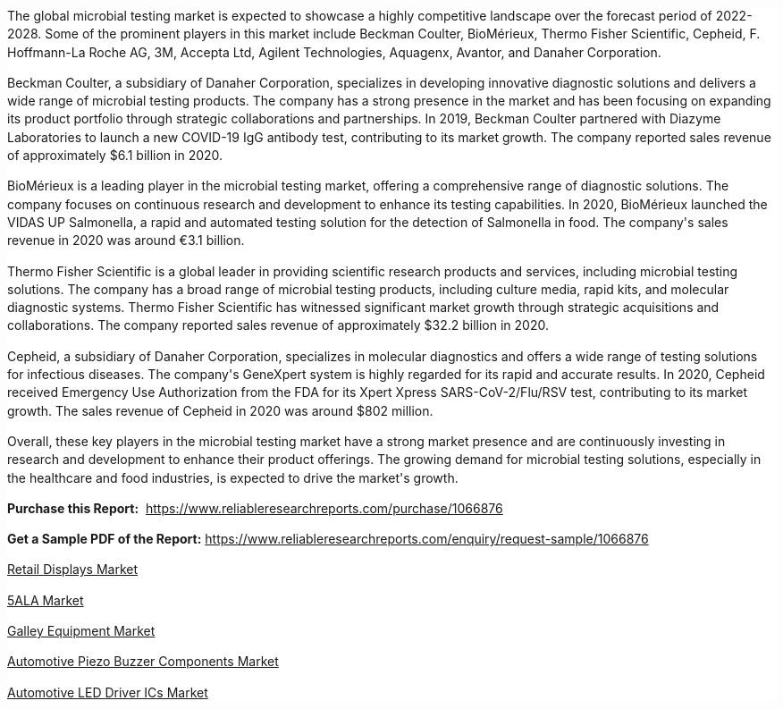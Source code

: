 <p><p>The global microbial testing market is expected to showcase a highly competitive landscape over the forecast period of 2022-2028. Some of the prominent players in this market include Beckman Coulter, BioMérieux, Thermo Fisher Scientific, Cepheid, F. Hoffmann-La Roche AG, 3M, Accepta Ltd, Agilent Technologies, Aquagenx, Avantor, and Danaher Corporation.</p><p>Beckman Coulter, a subsidiary of Danaher Corporation, specializes in developing innovative diagnostic solutions and delivers a wide range of microbial testing products. The company has a strong presence in the market and has been focusing on expanding its product portfolio through strategic collaborations and partnerships. In 2019, Beckman Coulter partnered with Diazyme Laboratories to launch a new COVID-19 IgG antibody test, contributing to its market growth. The company reported sales revenue of approximately $6.1 billion in 2020.</p><p>BioMérieux is a leading player in the microbial testing market, offering a comprehensive range of diagnostic solutions. The company focuses on continuous research and development to enhance its testing capabilities. In 2020, BioMérieux launched the VIDAS UP Salmonella, a rapid and automated testing solution for the detection of Salmonella in food. The company's sales revenue in 2020 was around €3.1 billion.</p><p>Thermo Fisher Scientific is a global leader in providing scientific research products and services, including microbial testing solutions. The company has a broad range of microbial testing products, including culture media, rapid kits, and molecular diagnostic systems. Thermo Fisher Scientific has witnessed significant market growth through strategic acquisitions and collaborations. The company reported sales revenue of approximately $32.2 billion in 2020.</p><p>Cepheid, a subsidiary of Danaher Corporation, specializes in molecular diagnostics and offers a wide range of testing solutions for infectious diseases. The company's GeneXpert system is highly regarded for its rapid and accurate results. In 2020, Cepheid received Emergency Use Authorization from the FDA for its Xpert Xpress SARS-CoV-2/Flu/RSV test, contributing to its market growth. The sales revenue of Cepheid in 2020 was around $802 million.</p><p>Overall, these key players in the microbial testing market have a strong market presence and are continuously investing in research and development to enhance their product offerings. The growing demand for microbial testing solutions, especially in the healthcare and food industries, is expected to drive the market's growth.</p></p>
<p><strong>Purchase this Report:</strong>&nbsp;&nbsp;<a href="https://www.reliableresearchreports.com/purchase/1066876">https://www.reliableresearchreports.com/purchase/1066876</a></p>
<p></p>
<p><strong>Get a Sample PDF of the Report:</strong>&nbsp;<a href="https://www.reliableresearchreports.com/enquiry/request-sample/1066876">https://www.reliableresearchreports.com/enquiry/request-sample/1066876</a></p>
<p><p><a href="https://medium.com/@omamuller06/retail-displays-market-size-growth-forecast-2023-2030-d8646821d84b">Retail Displays Market</a></p><p><a href="https://www.linkedin.com/pulse/5ala-market-research-report-unlocks-analysis-financial-lhxje/">5ALA Market</a></p><p><a href="https://medium.com/@eliasmann73/galley-equipment-market-size-growth-forecast-2023-2030-75c05f20f1b2">Galley Equipment Market</a></p><p><a href="https://www.reportprime.com/automotive-piezo-buzzer-components-r4521">Automotive Piezo Buzzer Components Market</a></p><p><a href="https://www.reportprime.com/automotive-led-driver-ics-r4517">Automotive LED Driver ICs Market</a></p></p>